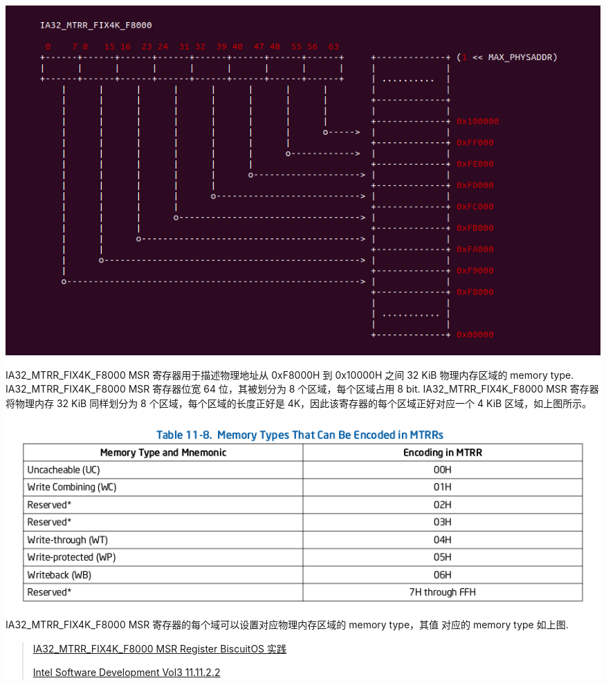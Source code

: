 ![](/assets/PDB/HK/TH000172.png)

IA32_MTRR_FIX4K_F8000 MSR 寄存器用于描述物理地址从 0xF8000H 到 0x10000H 之间 32 KiB 物理内存区域的 memory type. IA32_MTRR_FIX4K_F8000 MSR 寄存器位宽 64 位，其被划分为 8 个区域，每个区域占用 8 bit. IA32_MTRR_FIX4K_F8000 MSR 寄存器将物理内存 32 KiB 同样划分为 8 个区域，每个区域的长度正好是 4K，因此该寄存器的每个区域正好对应一个 4 KiB 区域，如上图所示。

![](/assets/PDB/HK/TH000149.png)

IA32_MTRR_FIX4K_F8000 MSR 寄存器的每个域可以设置对应物理内存区域的 memory type，其值
对应的 memory type 如上图.

> [IA32_MTRR_FIX4K_F8000 MSR Register BiscuitOS 实践](#T013A4)
> 
> [Intel Software Development Vol3 11.11.2.2](https://gitee.com/BiscuitOS_team/Documentation/blob/master/Datasheet/Intel/Intel-IA32_DevelopmentManual.pdf)
